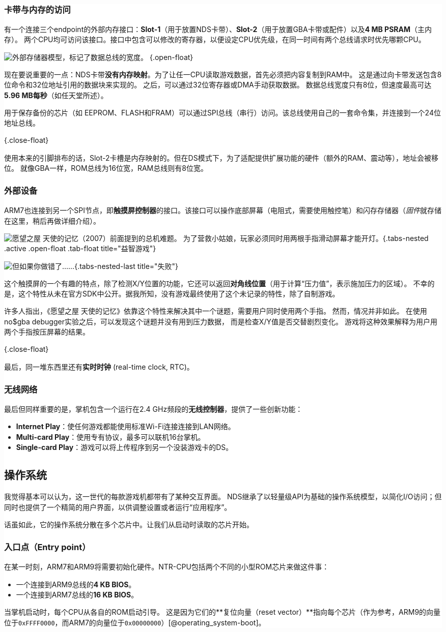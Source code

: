 ### 卡带与内存的访问

有一个连接三个endpoint的外部内存接口：**Slot-1**（用于放置NDS卡带）、**Slot-2**（用于放置GBA卡带或配件）以及**4 MB PSRAM**（主内存）。 两个CPU均可访问该接口。接口中包含可以修改的寄存器，以便设定CPU优先级，在同一时间有两个总线请求时优先哪颗CPU。

![外部存储器模型，标记了数据总线的宽度。](memoryaccess.png) {.open-float}

现在要说重要的一点：NDS卡带**没有内存映射**。为了让任一CPU读取游戏数据，首先必须把内容复制到RAM中。 这是通过向卡带发送包含8位命令和32位地址引用的数据块来实现的。 之后，可以通过32位寄存器或DMA手动获取数据。 数据总线宽度只有8位，但速度最高可达**5.96 MB每秒**（如任天堂所述）。

用于保存备份的芯片（如 EEPROM、FLASH和FRAM）可以通过SPI总线（串行）访问。该总线使用自己的一套命令集，并连接到一个24位地址总线。

{.close-float}

使用本来的引脚排布的话，Slot-2卡槽是内存映射的。但在DS模式下，为了适配提供扩展功能的硬件（额外的RAM、震动等），地址会被移位。 就像GBA一样，ROM总线为16位宽，RAM总线则有8位宽。

### 外部设备

ARM7也连接到另一个SPI节点，即**触摸屏控制器**的接口。该接口可以操作底部屏幕（电阻式，需要使用触控笔）和闪存存储器（*固件*就存储在这里，稍后再做详细介绍）。

![愿望之屋 天使的记忆（2007）前面提到的总机难题。 为了营救小姑娘，玩家必须同时用两根手指滑动屏幕才能开灯。](puzzle.png){.tabs-nested .active .open-float .tab-float title="益智游戏"}

![但如果你做错了……](puzzle_fail.png){.tabs-nested-last title="失败"}

这个触摸屏的一个有趣的特点，除了检测X/Y位置的功能，它还可以返回**对角线位置**（用于计算“压力值”，表示施加压力的区域）。 不幸的是，这个特性从未在官方SDK中公开。据我所知，没有游戏最终使用了这个未记录的特性，除了自制游戏。

许多人指出，《愿望之屋 天使的记忆》依靠这个特性来解决其中一个谜题，需要用户同时使用两个手指。 然而，情况并非如此。 在使用no$gba debugger实验之后，可以发现这个谜题并没有用到压力数据， 而是检查X/Y值是否交替剧烈变化。 游戏将这种效果解释为用户用两个手指按压屏幕的结果。

{.close-float}

最后，同一堆东西里还有**实时时钟** (real-time clock, RTC)。

### 无线网络

最后但同样重要的是，掌机包含一个运行在2.4 GHz频段的**无线控制器**，提供了一些创新功能：

- **Internet Play**：使任何游戏都能使用标准Wi-Fi连接连接到LAN网络。
- **Multi-card Play**：使用专有协议，最多可以联机16台掌机。
- **Single-card Play**：游戏可以将上传程序到另一个没装游戏卡的DS。

## 操作系统

我觉得基本可以认为，这一世代的每款游戏机都带有了某种交互界面。 NDS继承了以轻量级API为基础的操作系统模型，以简化I/O访问；但同时也提供了一个精简的用户界面，以供调整设置或者运行“应用程序”。

话虽如此，它的操作系统分散在多个芯片中。让我们从启动时读取的芯片开始。

### 入口点（Entry point）

在某一时刻，ARM7和ARM9将需要初始化硬件。NTR-CPU包括两个不同的小型ROM芯片来做这件事：

- 一个连接到ARM9总线的**4 KB BIOS**。
- 一个连接到ARM7总线的**16 KB BIOS**。

当掌机启动时，每个CPU从各自的ROM启动引导。 这是因为它们的**复位向量（reset vector）**指向每个芯片（作为参考，ARM9的向量位于`0xFFFF0000`，而ARM7的向量位于`0x00000000`）[@operating_system-boot]。
